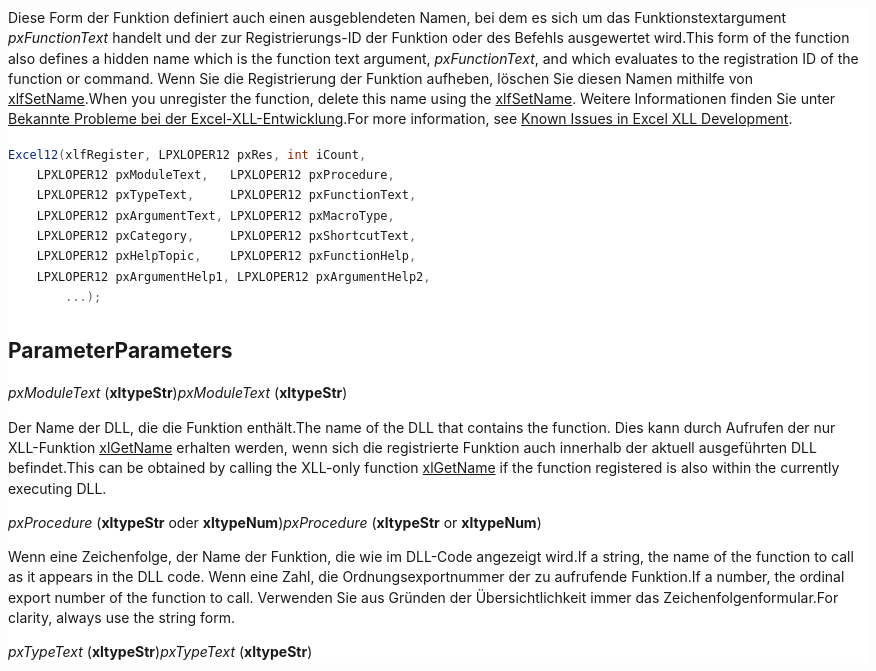<span data-ttu-id="771b9-114">Diese Form der Funktion definiert auch einen ausgeblendeten Namen, bei dem es sich um das Funktionstextargument  _pxFunctionText_ handelt und der zur Registrierungs-ID der Funktion oder des Befehls ausgewertet wird.</span><span class="sxs-lookup"><span data-stu-id="771b9-114">This form of the function also defines a hidden name which is the function text argument,  _pxFunctionText_, and which evaluates to the registration ID of the function or command.</span></span> <span data-ttu-id="771b9-115">Wenn Sie die Registrierung der Funktion aufheben, löschen Sie diesen Namen mithilfe von [xlfSetName](xlfsetname.md).</span><span class="sxs-lookup"><span data-stu-id="771b9-115">When you unregister the function, delete this name using the [xlfSetName](xlfsetname.md).</span></span> <span data-ttu-id="771b9-116">Weitere Informationen finden Sie unter [Bekannte Probleme bei der Excel-XLL-Entwicklung](known-issues-in-excel-xll-development.md).</span><span class="sxs-lookup"><span data-stu-id="771b9-116">For more information, see [Known Issues in Excel XLL Development](known-issues-in-excel-xll-development.md).</span></span>
  
```cs
Excel12(xlfRegister, LPXLOPER12 pxRes, int iCount,
    LPXLOPER12 pxModuleText,   LPXLOPER12 pxProcedure,
    LPXLOPER12 pxTypeText,     LPXLOPER12 pxFunctionText,
    LPXLOPER12 pxArgumentText, LPXLOPER12 pxMacroType,
    LPXLOPER12 pxCategory,     LPXLOPER12 pxShortcutText,
    LPXLOPER12 pxHelpTopic,    LPXLOPER12 pxFunctionHelp,
    LPXLOPER12 pxArgumentHelp1, LPXLOPER12 pxArgumentHelp2,
        ...);
```

## <a name="parameters"></a><span data-ttu-id="771b9-117">Parameter</span><span class="sxs-lookup"><span data-stu-id="771b9-117">Parameters</span></span>

<span data-ttu-id="771b9-118">_pxModuleText_ (**xltypeStr**)</span><span class="sxs-lookup"><span data-stu-id="771b9-118">_pxModuleText_ (**xltypeStr**)</span></span>
  
<span data-ttu-id="771b9-119">Der Name der DLL, die die Funktion enthält.</span><span class="sxs-lookup"><span data-stu-id="771b9-119">The name of the DLL that contains the function.</span></span> <span data-ttu-id="771b9-120">Dies kann durch Aufrufen der nur XLL-Funktion [xlGetName](xlgetname.md) erhalten werden, wenn sich die registrierte Funktion auch innerhalb der aktuell ausgeführten DLL befindet.</span><span class="sxs-lookup"><span data-stu-id="771b9-120">This can be obtained by calling the XLL-only function [xlGetName](xlgetname.md) if the function registered is also within the currently executing DLL.</span></span> 
  
<span data-ttu-id="771b9-121">_pxProcedure_ (**xltypeStr** oder **xltypeNum**)</span><span class="sxs-lookup"><span data-stu-id="771b9-121">_pxProcedure_ (**xltypeStr** or **xltypeNum**)</span></span>
  
<span data-ttu-id="771b9-122">Wenn eine Zeichenfolge, der Name der Funktion, die wie im DLL-Code angezeigt wird.</span><span class="sxs-lookup"><span data-stu-id="771b9-122">If a string, the name of the function to call as it appears in the DLL code.</span></span> <span data-ttu-id="771b9-123">Wenn eine Zahl, die Ordnungsexportnummer der zu aufrufende Funktion.</span><span class="sxs-lookup"><span data-stu-id="771b9-123">If a number, the ordinal export number of the function to call.</span></span> <span data-ttu-id="771b9-124">Verwenden Sie aus Gründen der Übersichtlichkeit immer das Zeichenfolgenformular.</span><span class="sxs-lookup"><span data-stu-id="771b9-124">For clarity, always use the string form.</span></span>
  
<span data-ttu-id="771b9-125">_pxTypeText_ (**xltypeStr**)</span><span class="sxs-lookup"><span data-stu-id="771b9-125">_pxTypeText_ (**xltypeStr**)</span></span>
  
